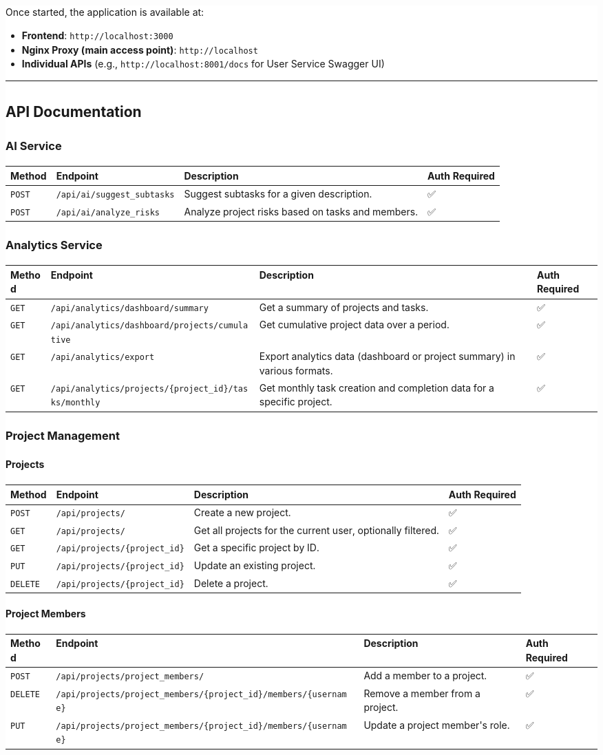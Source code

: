 Once started, the application is available at:

  * **Frontend**: `http://localhost:3000`
  * **Nginx Proxy (main access point)**: `http://localhost`
  * **Individual APIs** (e.g., `http://localhost:8001/docs` for User Service Swagger UI)

-----

## API Documentation

### AI Service

| Method | Endpoint                        | Description                                  | Auth Required |
| :----- | :------------------------------ | :------------------------------------------- | :------------ |
| `POST` | `/api/ai/suggest_subtasks`      | Suggest subtasks for a given description.    | ✅            |
| `POST` | `/api/ai/analyze_risks`      | Analyze project risks based on tasks and members.    | ✅            |
### Analytics Service

| Method | Endpoint                            | Description                                      | Auth Required |
| :----- | :---------------------------------- | :----------------------------------------------- | :------------ |
| `GET`  | `/api/analytics/dashboard/summary`  | Get a summary of projects and tasks.             | ✅            |
| `GET`  | `/api/analytics/dashboard/projects/cumulative` | Get cumulative project data over a period. | ✅            |
| `GET`  | `/api/analytics/export`             | Export analytics data (dashboard or project summary) in various formats. | ✅            |
| `GET`  | `/api/analytics/projects/{project_id}/tasks/monthly` | Get monthly task creation and completion data for a specific project. | ✅            |

### Project Management

#### Projects

| Method | Endpoint                      | Description                                          | Auth Required |
| :----- | :---------------------------- | :--------------------------------------------------- | :------------ |
| `POST` | `/api/projects/`              | Create a new project.                                | ✅            |
| `GET`  | `/api/projects/`              | Get all projects for the current user, optionally filtered. | ✅            |
| `GET`  | `/api/projects/{project_id}`  | Get a specific project by ID.                        | ✅            |
| `PUT`  | `/api/projects/{project_id}`  | Update an existing project.                          | ✅            |
| `DELETE` | `/api/projects/{project_id}` | Delete a project.                                    | ✅            |

#### Project Members

| Method | Endpoint                                 | Description                                | Auth Required |
| :----- | :--------------------------------------- | :----------------------------------------- | :------------ |
| `POST` | `/api/projects/project_members/`         | Add a member to a project.                 | ✅            |
| `DELETE` | `/api/projects/project_members/{project_id}/members/{username}` | Remove a member from a project. | ✅            |
| `PUT`  | `/api/projects/project_members/{project_id}/members/{username}` | Update a project member's role. | ✅            |
